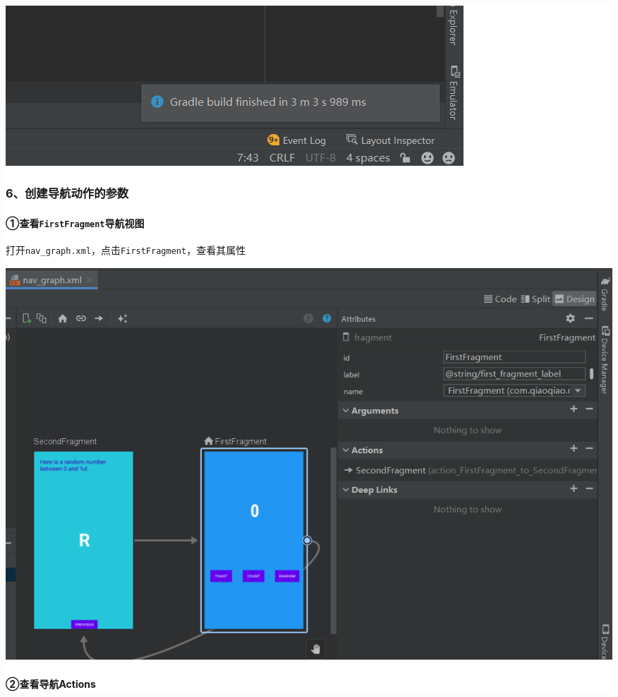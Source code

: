 ![image-20220428215648356](README.assets/image-20220428215648356.png)

### 6、创建导航动作的参数

#### ①查看`FirstFragment`导航视图

打开`nav_graph.xml`，点击`FirstFragment`，查看其属性

![image-20220428215848860](README.assets/image-20220428215848860.png)

#### ②查看导航Actions
